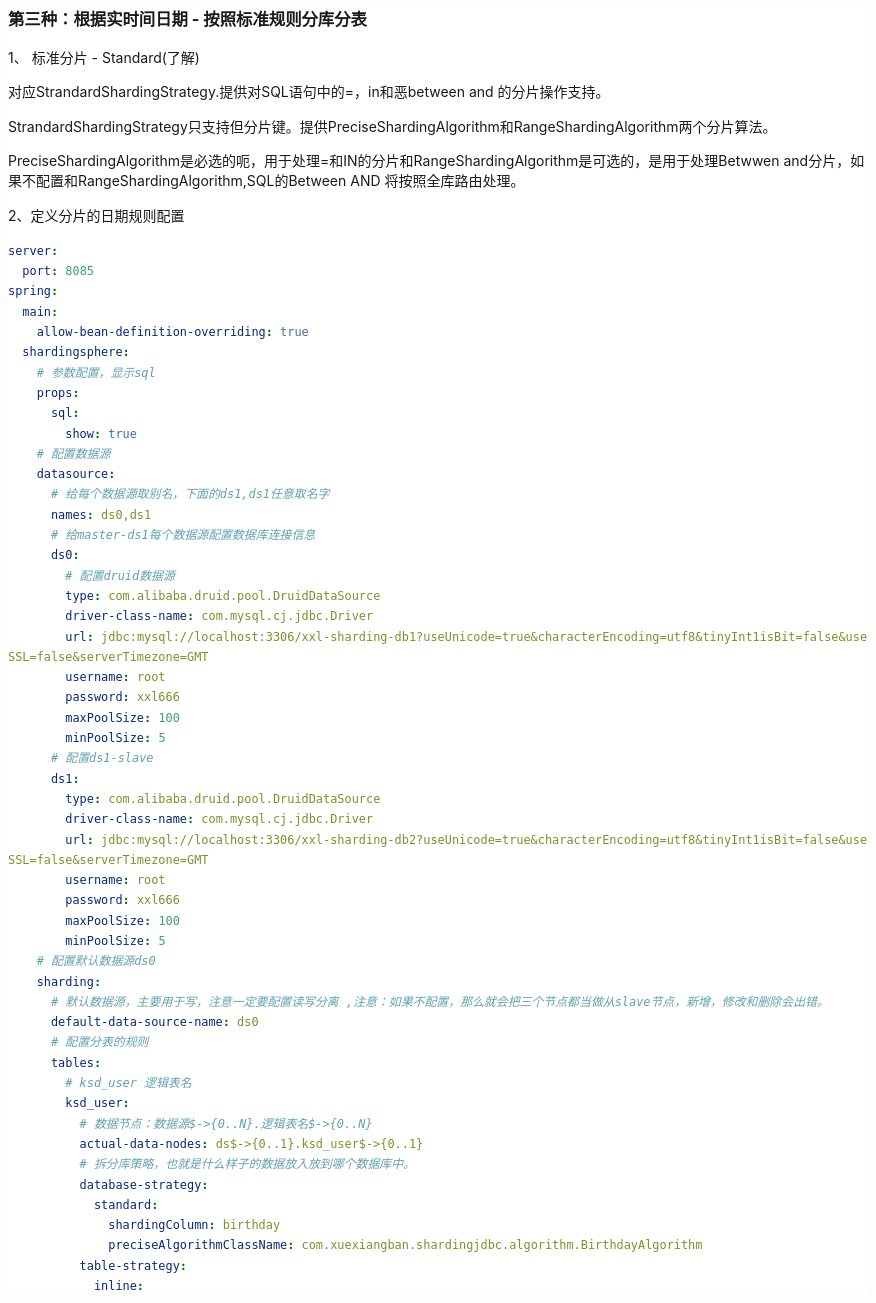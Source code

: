 ### 第三种：根据实时间日期 - 按照标准规则分库分表

1、 标准分片 - Standard(了解)

对应StrandardShardingStrategy.提供对SQL语句中的=，in和恶between and 的分片操作支持。

StrandardShardingStrategy只支持但分片键。提供PreciseShardingAlgorithm和RangeShardingAlgorithm两个分片算法。

PreciseShardingAlgorithm是必选的呃，用于处理=和IN的分片和RangeShardingAlgorithm是可选的，是用于处理Betwwen and分片，如果不配置和RangeShardingAlgorithm,SQL的Between AND 将按照全库路由处理。

2、定义分片的日期规则配置

~~~yaml
server:
  port: 8085
spring:
  main:
    allow-bean-definition-overriding: true
  shardingsphere:
    # 参数配置，显示sql
    props:
      sql:
        show: true
    # 配置数据源
    datasource:
      # 给每个数据源取别名，下面的ds1,ds1任意取名字
      names: ds0,ds1
      # 给master-ds1每个数据源配置数据库连接信息
      ds0:
        # 配置druid数据源
        type: com.alibaba.druid.pool.DruidDataSource
        driver-class-name: com.mysql.cj.jdbc.Driver
        url: jdbc:mysql://localhost:3306/xxl-sharding-db1?useUnicode=true&characterEncoding=utf8&tinyInt1isBit=false&useSSL=false&serverTimezone=GMT
        username: root
        password: xxl666
        maxPoolSize: 100
        minPoolSize: 5
      # 配置ds1-slave
      ds1:
        type: com.alibaba.druid.pool.DruidDataSource
        driver-class-name: com.mysql.cj.jdbc.Driver
        url: jdbc:mysql://localhost:3306/xxl-sharding-db2?useUnicode=true&characterEncoding=utf8&tinyInt1isBit=false&useSSL=false&serverTimezone=GMT
        username: root
        password: xxl666
        maxPoolSize: 100
        minPoolSize: 5
    # 配置默认数据源ds0
    sharding:
      # 默认数据源，主要用于写，注意一定要配置读写分离 ,注意：如果不配置，那么就会把三个节点都当做从slave节点，新增，修改和删除会出错。
      default-data-source-name: ds0
      # 配置分表的规则
      tables:
        # ksd_user 逻辑表名
        ksd_user:
          # 数据节点：数据源$->{0..N}.逻辑表名$->{0..N}
          actual-data-nodes: ds$->{0..1}.ksd_user$->{0..1}
          # 拆分库策略，也就是什么样子的数据放入放到哪个数据库中。
          database-strategy:
            standard:
              shardingColumn: birthday
              preciseAlgorithmClassName: com.xuexiangban.shardingjdbc.algorithm.BirthdayAlgorithm
          table-strategy:
            inline:
~~~